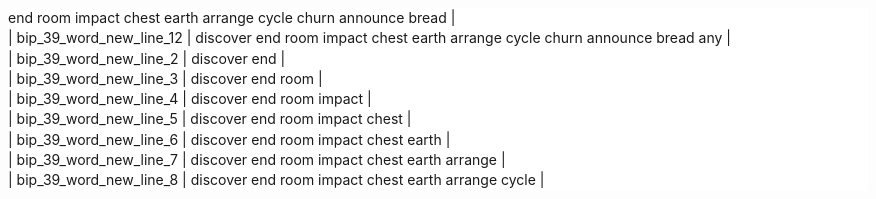 end
room
impact
chest
earth
arrange
cycle
churn
announce
bread |  
| bip_39_word_new_line_12 | discover
end
room
impact
chest
earth
arrange
cycle
churn
announce
bread
any |  
| bip_39_word_new_line_2 | discover
end |  
| bip_39_word_new_line_3 | discover
end
room |  
| bip_39_word_new_line_4 | discover
end
room
impact |  
| bip_39_word_new_line_5 | discover
end
room
impact
chest |  
| bip_39_word_new_line_6 | discover
end
room
impact
chest
earth |  
| bip_39_word_new_line_7 | discover
end
room
impact
chest
earth
arrange |  
| bip_39_word_new_line_8 | discover
end
room
impact
chest
earth
arrange
cycle |  